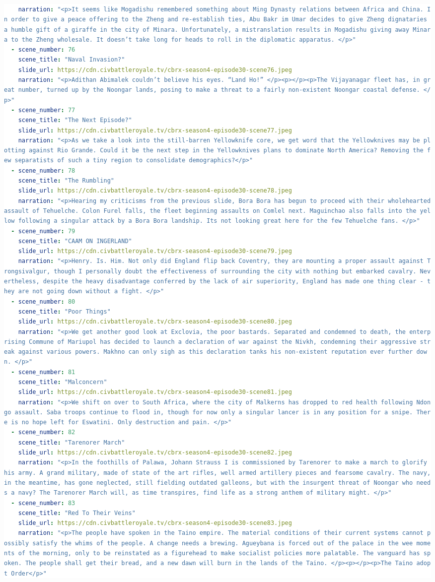 ```yaml
    narration: "<p>It seems like Mogadishu remembered something about Ming Dynasty relations between Africa and China. In order to give a peace offering to the Zheng and re-establish ties, Abu Bakr im Umar decides to give Zheng dignataries a humble gift of a giraffe in the city of Minara. Unfortunately, a mistranslation results in Mogadishu giving away Minara to the Zheng wholesale. It doesn’t take long for heads to roll in the diplomatic apparatus. </p>"
  - scene_number: 76
    scene_title: "Naval Invasion?"
    slide_url: https://cdn.civbattleroyale.tv/cbrx-season4-episode30-scene76.jpeg
    narration: "<p>Adithan Abimalek couldn’t believe his eyes. “Land Ho!” </p><p></p><p>The Vijayanagar fleet has, in great number, turned up by the Noongar lands, posing to make a threat to a fairly non-existent Noongar coastal defense. </p>"
  - scene_number: 77
    scene_title: "The Next Episode?"
    slide_url: https://cdn.civbattleroyale.tv/cbrx-season4-episode30-scene77.jpeg
    narration: "<p>As we take a look into the still-barren Yellowknife core, we get word that the Yellowknives may be plotting against Rio Grande. Could it be the next step in the Yellowknives plans to dominate North America? Removing the few separatists of such a tiny region to consolidate demographics?</p>"
  - scene_number: 78
    scene_title: "The Rumbling"
    slide_url: https://cdn.civbattleroyale.tv/cbrx-season4-episode30-scene78.jpeg
    narration: "<p>Hearing my criticisms from the previous slide, Bora Bora has begun to proceed with their wholehearted assault of Tehuelche. Colon Furel falls, the fleet beginning assaults on Comlel next. Maguinchao also falls into the yellow following a singular attack by a Bora Bora landship. Its not looking great here for the few Tehuelche fans. </p>"
  - scene_number: 79
    scene_title: "CAAM ON INGERLAND"
    slide_url: https://cdn.civbattleroyale.tv/cbrx-season4-episode30-scene79.jpeg
    narration: "<p>Henry. Is. Him. Not only did England flip back Coventry, they are mounting a proper assault against Trongsivalgur, though I personally doubt the effectiveness of surrounding the city with nothing but embarked cavalry. Nevertheless, despite the heavy disadvantage conferred by the lack of air superiority, England has made one thing clear - they are not going down without a fight. </p>"
  - scene_number: 80
    scene_title: "Poor Things"
    slide_url: https://cdn.civbattleroyale.tv/cbrx-season4-episode30-scene80.jpeg
    narration: "<p>We get another good look at Exclovia, the poor bastards. Separated and condemned to death, the enterprising Commune of Mariupol has decided to launch a declaration of war against the Nivkh, condemning their aggressive streak against various powers. Makhno can only sigh as this declaration tanks his non-existent reputation ever further down. </p>"
  - scene_number: 81
    scene_title: "Malconcern"
    slide_url: https://cdn.civbattleroyale.tv/cbrx-season4-episode30-scene81.jpeg
    narration: "<p>We shift on over to South Africa, where the city of Malkerns has dropped to red health following Ndongo assault. Saba troops continue to flood in, though for now only a singular lancer is in any position for a snipe. There is no hope left for Eswatini. Only destruction and pain. </p>"
  - scene_number: 82
    scene_title: "Tarenorer March"
    slide_url: https://cdn.civbattleroyale.tv/cbrx-season4-episode30-scene82.jpeg
    narration: "<p>In the foothills of Palawa, Johann Strauss I is commissioned by Tarenorer to make a march to glorify his army. A grand military, made of state of the art rifles, well armed artillery pieces and fearsome cavalry. The navy, in the meantime, has gone neglected, still fielding outdated galleons, but with the insurgent threat of Noongar who needs a navy? The Tarenorer March will, as time transpires, find life as a strong anthem of military might. </p>"
  - scene_number: 83
    scene_title: "Red To Their Veins"
    slide_url: https://cdn.civbattleroyale.tv/cbrx-season4-episode30-scene83.jpeg
    narration: "<p>The people have spoken in the Taino empire. The material conditions of their current systems cannot possibly satisfy the whims of the people. A change needs a brewing. Agueybana is forced out of the palace in the wee moments of the morning, only to be reinstated as a figurehead to make socialist policies more palatable. The vanguard has spoken. The people shall get their bread, and a new dawn will burn in the lands of the Taino. </p><p></p><p>The Taino adopt Order</p>"
```